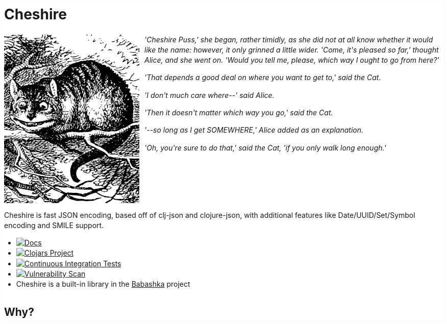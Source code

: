 # Cheshire

<img src="cheshire_puss.png" title=":)" align="left" />

<i>
'Cheshire Puss,' she began, rather timidly, as she did not at all know
whether it would like the name: however, it only grinned a little
wider.  'Come, it's pleased so far,' thought Alice, and she went
on. 'Would you tell me, please, which way I ought to go from here?'

'That depends a good deal on where you want to get to,' said the Cat.

'I don't much care where--' said Alice.

'Then it doesn't matter which way you go,' said the Cat.

'--so long as I get SOMEWHERE,' Alice added as an explanation.

'Oh, you're sure to do that,' said the Cat, 'if you only walk long
enough.'
</i>
<br clear=all />

Cheshire is fast JSON encoding, based off of clj-json and
clojure-json, with additional features like Date/UUID/Set/Symbol
encoding and SMILE support.

- [![Docs](https://cljdoc.org/badge/cheshire/cheshire)](https://cljdoc.org/d/cheshire/cheshire)
- [![Clojars Project](https://img.shields.io/clojars/v/cheshire.svg)](https://clojars.org/cheshire)
- [![Continuous Integration Tests](https://github.com/dakrone/cheshire/actions/workflows/test.yml/badge.svg)](https://github.com/dakrone/cheshire/actions/workflows/test.yml)
- [![Vulnerability Scan](https://github.com/dakrone/cheshire/actions/workflows/nvd_scan.yml/badge.svg)](https://github.com/dakrone/cheshire/actions/workflows/nvd_scan.yml)
- Cheshire is a built-in library in the [Babashka](https://babashka.org/) project

## Why?

